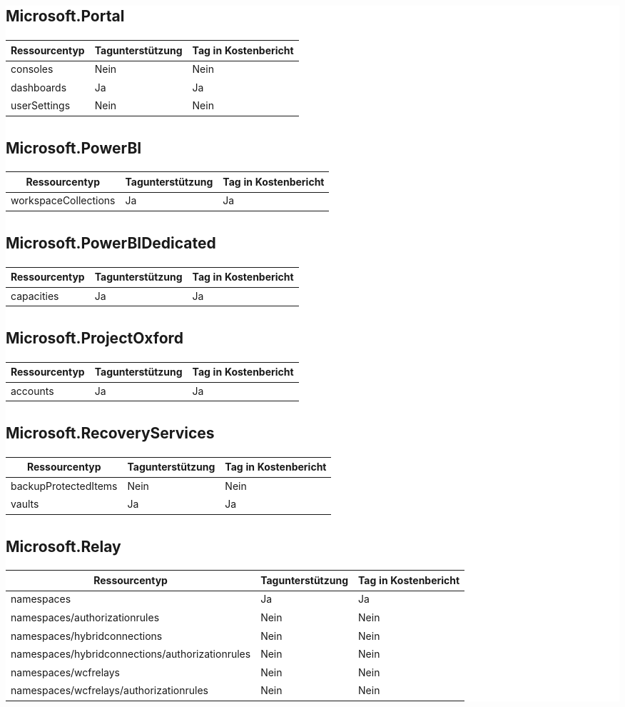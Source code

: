 ## <a name="microsoftportal"></a>Microsoft.Portal
| Ressourcentyp | Tagunterstützung | Tag in Kostenbericht |
| ------------- | ----------- | ----------- |
| consoles | Nein |  Nein |
| dashboards | Ja | Ja |
| userSettings | Nein |  Nein |

## <a name="microsoftpowerbi"></a>Microsoft.PowerBI
| Ressourcentyp | Tagunterstützung | Tag in Kostenbericht |
| ------------- | ----------- | ----------- |
| workspaceCollections | Ja | Ja |

## <a name="microsoftpowerbidedicated"></a>Microsoft.PowerBIDedicated
| Ressourcentyp | Tagunterstützung | Tag in Kostenbericht |
| ------------- | ----------- | ----------- |
| capacities | Ja | Ja |

## <a name="microsoftprojectoxford"></a>Microsoft.ProjectOxford
| Ressourcentyp | Tagunterstützung | Tag in Kostenbericht |
| ------------- | ----------- | ----------- |
| accounts | Ja | Ja |

## <a name="microsoftrecoveryservices"></a>Microsoft.RecoveryServices
| Ressourcentyp | Tagunterstützung | Tag in Kostenbericht |
| ------------- | ----------- | ----------- |
| backupProtectedItems | Nein |  Nein |
| vaults | Ja | Ja |

## <a name="microsoftrelay"></a>Microsoft.Relay
| Ressourcentyp | Tagunterstützung | Tag in Kostenbericht |
| ------------- | ----------- | ----------- |
| namespaces | Ja | Ja |
| namespaces/authorizationrules | Nein |  Nein |
| namespaces/hybridconnections | Nein |  Nein |
| namespaces/hybridconnections/authorizationrules | Nein |  Nein |
| namespaces/wcfrelays | Nein |  Nein |
| namespaces/wcfrelays/authorizationrules | Nein |  Nein |
